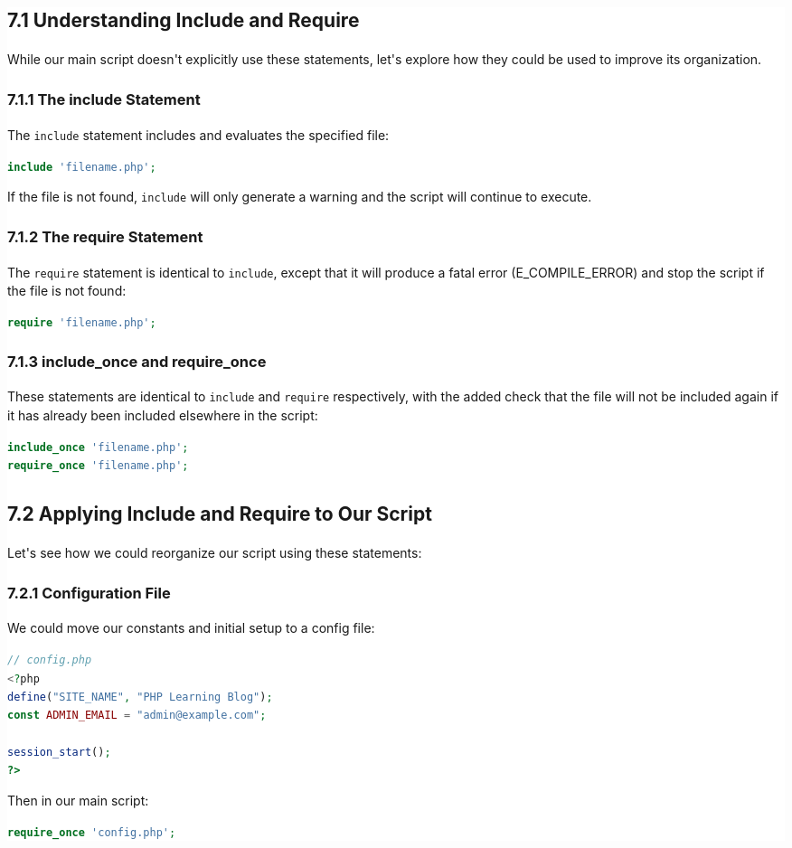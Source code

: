 ## 7.1 Understanding Include and Require

While our main script doesn't explicitly use these statements, let's explore how they could be used to improve its organization.

### 7.1.1 The include Statement

The `include` statement includes and evaluates the specified file:

```php
include 'filename.php';
```

If the file is not found, `include` will only generate a warning and the script will continue to execute.

### 7.1.2 The require Statement

The `require` statement is identical to `include`, except that it will produce a fatal error (E_COMPILE_ERROR) and stop the script if the file is not found:

```php
require 'filename.php';
```

### 7.1.3 include_once and require_once

These statements are identical to `include` and `require` respectively, with the added check that the file will not be included again if it has already been included elsewhere in the script:

```php
include_once 'filename.php';
require_once 'filename.php';
```

## 7.2 Applying Include and Require to Our Script

Let's see how we could reorganize our script using these statements:

### 7.2.1 Configuration File

We could move our constants and initial setup to a config file:

```php
// config.php
<?php
define("SITE_NAME", "PHP Learning Blog");
const ADMIN_EMAIL = "admin@example.com";

session_start();
?>
```

Then in our main script:

```php
require_once 'config.php';
```
